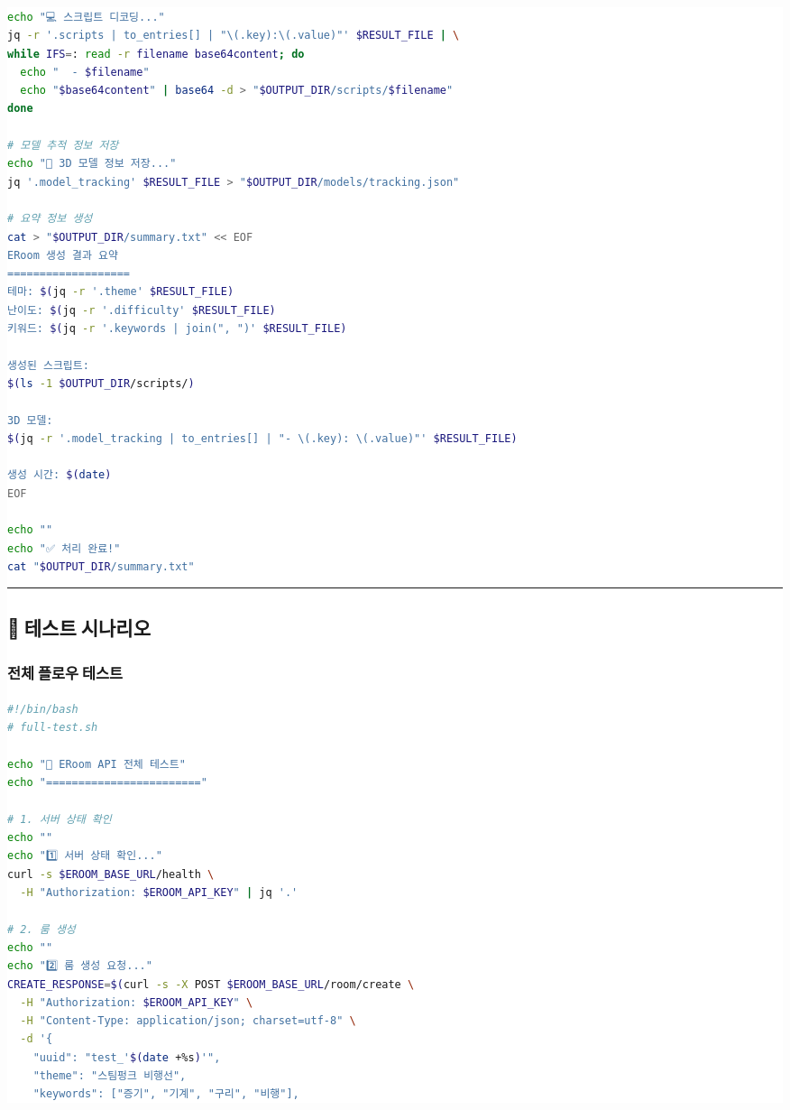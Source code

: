   ```bash
  echo "💻 스크립트 디코딩..."
  jq -r '.scripts | to_entries[] | "\(.key):\(.value)"' $RESULT_FILE | \
  while IFS=: read -r filename base64content; do
    echo "  - $filename"
    echo "$base64content" | base64 -d > "$OUTPUT_DIR/scripts/$filename"
  done
  
  # 모델 추적 정보 저장
  echo "🎨 3D 모델 정보 저장..."
  jq '.model_tracking' $RESULT_FILE > "$OUTPUT_DIR/models/tracking.json"
  
  # 요약 정보 생성
  cat > "$OUTPUT_DIR/summary.txt" << EOF
  ERoom 생성 결과 요약
  ===================
  테마: $(jq -r '.theme' $RESULT_FILE)
  난이도: $(jq -r '.difficulty' $RESULT_FILE)
  키워드: $(jq -r '.keywords | join(", ")' $RESULT_FILE)
  
  생성된 스크립트:
  $(ls -1 $OUTPUT_DIR/scripts/)
  
  3D 모델:
  $(jq -r '.model_tracking | to_entries[] | "- \(.key): \(.value)"' $RESULT_FILE)
  
  생성 시간: $(date)
  EOF
  
  echo ""
  echo "✅ 처리 완료!"
  cat "$OUTPUT_DIR/summary.txt"
  ```
</div>

---

## 🧪 테스트 시나리오

### 전체 플로우 테스트

```bash
#!/bin/bash
# full-test.sh

echo "🧪 ERoom API 전체 테스트"
echo "========================"

# 1. 서버 상태 확인
echo ""
echo "1️⃣ 서버 상태 확인..."
curl -s $EROOM_BASE_URL/health \
  -H "Authorization: $EROOM_API_KEY" | jq '.'

# 2. 룸 생성
echo ""
echo "2️⃣ 룸 생성 요청..."
CREATE_RESPONSE=$(curl -s -X POST $EROOM_BASE_URL/room/create \
  -H "Authorization: $EROOM_API_KEY" \
  -H "Content-Type: application/json; charset=utf-8" \
  -d '{
    "uuid": "test_'$(date +%s)'",
    "theme": "스팀펑크 비행선",
    "keywords": ["증기", "기계", "구리", "비행"],
```